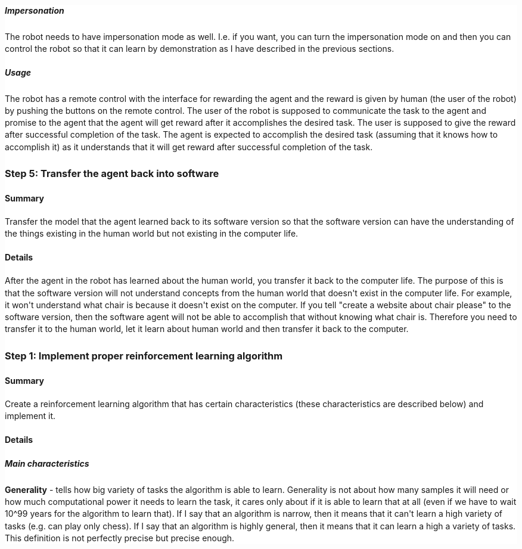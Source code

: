 ##### Impersonation

The robot needs to have impersonation mode as well. I.e. if you want, you can turn the impersonation mode on and then you can control the robot so that it can learn by demonstration as I have described in the previous sections.

##### Usage

The robot has a remote control with the interface for rewarding the agent and the reward is given by human (the user of the robot) by pushing the buttons on the remote control. The user of the robot is supposed to communicate the task to the agent and promise to the agent that the agent will get reward after it accomplishes the desired task. The user is supposed to give the reward after successful completion of the task. The agent is expected to accomplish the desired task (assuming that it knows how to accomplish it) as it understands that it will get reward after successful completion of the task.

### Step 5: Transfer the agent back into software

#### Summary

Transfer the model that the agent learned back to its software version so that the software version can have the understanding of the things existing in the human world but not existing in the computer life.

#### Details

After the agent in the robot has learned about the human world, you transfer it back to the computer life. The purpose of this is that the software version will not understand concepts from the human world that doesn't exist in the computer life. For example, it won't understand what chair is because it doesn't exist on the computer. If you tell "create a website about chair please" to the software version, then the software agent will not be able to accomplish that without knowing what chair is. Therefore you need to transfer it to the human world, let it learn about human world and then transfer it back to the computer.

### Step 1: Implement proper reinforcement learning algorithm

#### Summary

Create a reinforcement learning algorithm that has certain characteristics (these characteristics are described below) and implement it.

#### Details

##### Main characteristics

**Generality** - tells how big variety of tasks the algorithm is able to learn. Generality is not about how many samples it will need or how much computational power it needs to learn the task, it cares only about if it is able to learn that at all (even if we have to wait 10^99 years for the algorithm to learn that). If I say that an algorithm is narrow, then it means that it can't learn a high variety of tasks (e.g. can play only chess). If I say that an algorithm is highly general, then it means that it can learn a high a variety of tasks. This definition is not perfectly precise but precise enough.

